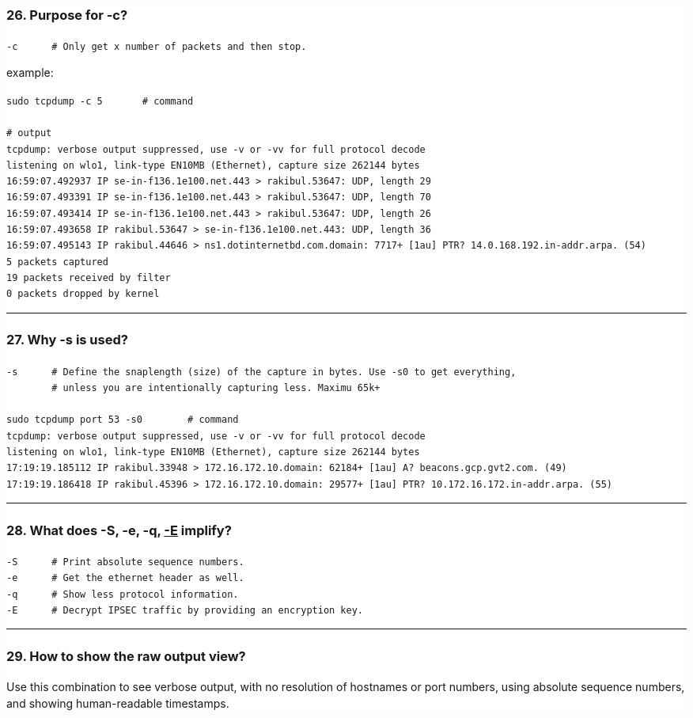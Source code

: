 ### 26. Purpose for -c?

    -c      # Only get x number of packets and then stop.
    
example:

    sudo tcpdump -c 5       # command

    # output
    tcpdump: verbose output suppressed, use -v or -vv for full protocol decode
    listening on wlo1, link-type EN10MB (Ethernet), capture size 262144 bytes
    16:59:07.492937 IP se-in-f136.1e100.net.443 > rakibul.53647: UDP, length 29
    16:59:07.493391 IP se-in-f136.1e100.net.443 > rakibul.53647: UDP, length 70
    16:59:07.493414 IP se-in-f136.1e100.net.443 > rakibul.53647: UDP, length 26
    16:59:07.493658 IP rakibul.53647 > se-in-f136.1e100.net.443: UDP, length 36
    16:59:07.495143 IP rakibul.44646 > ns1.dotinternetbd.com.domain: 7717+ [1au] PTR? 14.0.168.192.in-addr.arpa. (54)
    5 packets captured
    19 packets received by filter
    0 packets dropped by kernel

---
### 27. Why -s is used?

    -s      # Define the snaplength (size) of the capture in bytes. Use -s0 to get everything, 
            # unless you are intentionally capturing less. Maximu 65k+

    sudo tcpdump port 53 -s0        # command
    tcpdump: verbose output suppressed, use -v or -vv for full protocol decode
    listening on wlo1, link-type EN10MB (Ethernet), capture size 262144 bytes
    17:19:19.185112 IP rakibul.33948 > 172.16.172.10.domain: 62184+ [1au] A? beacons.gcp.gvt2.com. (49)
    17:19:19.186418 IP rakibul.45396 > 172.16.172.10.domain: 29577+ [1au] PTR? 10.172.16.172.in-addr.arpa. (55)

---
### 28. What does -S, -e, -q, [-E](https://lists.freebsd.org/pipermail/freebsd-questions/2014-March/256538.html) implify?

    -S      # Print absolute sequence numbers.
    -e      # Get the ethernet header as well.
    -q      # Show less protocol information.
    -E      # Decrypt IPSEC traffic by providing an encryption key.

---
### 29. How to show the raw output view?

Use this combination to see verbose output, with no resolution of hostnames or port numbers, using absolute sequence 
numbers, and showing human-readable timestamps.
